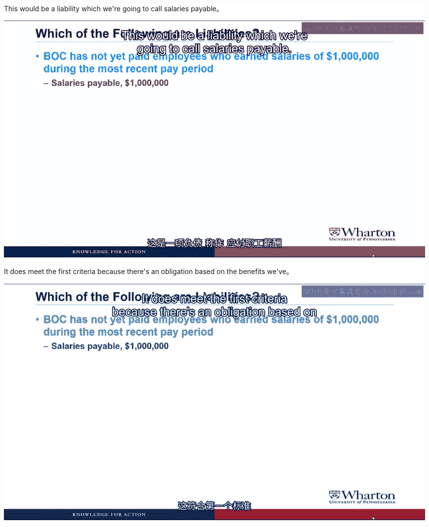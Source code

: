  This would be a liability which we're going to call salaries payable。



![](img/e854ebcf1664ec00e3badc7a0c083694_217.png)

 It does meet the first criteria because there's an obligation based on the benefits we've。



![](img/e854ebcf1664ec00e3badc7a0c083694_219.png)
